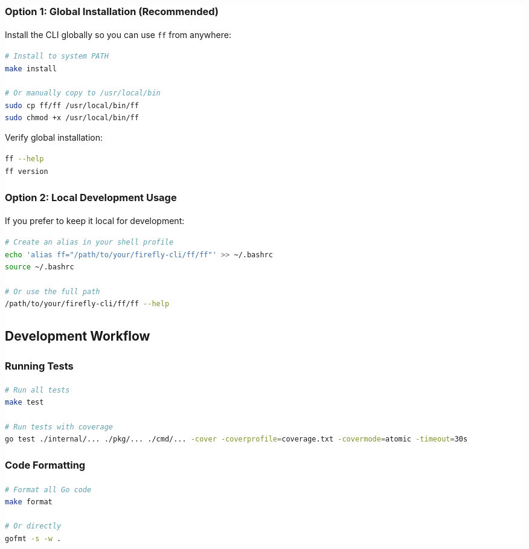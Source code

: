 ### Option 1: Global Installation (Recommended)

Install the CLI globally so you can use `ff` from anywhere:

```bash
# Install to system PATH
make install

# Or manually copy to /usr/local/bin
sudo cp ff/ff /usr/local/bin/ff
sudo chmod +x /usr/local/bin/ff
```

Verify global installation:
```bash
ff --help
ff version
```

### Option 2: Local Development Usage

If you prefer to keep it local for development:

```bash
# Create an alias in your shell profile
echo 'alias ff="/path/to/your/firefly-cli/ff/ff"' >> ~/.bashrc
source ~/.bashrc

# Or use the full path
/path/to/your/firefly-cli/ff/ff --help
```

## Development Workflow

### Running Tests

```bash
# Run all tests
make test

# Run tests with coverage
go test ./internal/... ./pkg/... ./cmd/... -cover -coverprofile=coverage.txt -covermode=atomic -timeout=30s
```

### Code Formatting

```bash
# Format all Go code
make format

# Or directly
gofmt -s -w .
```
